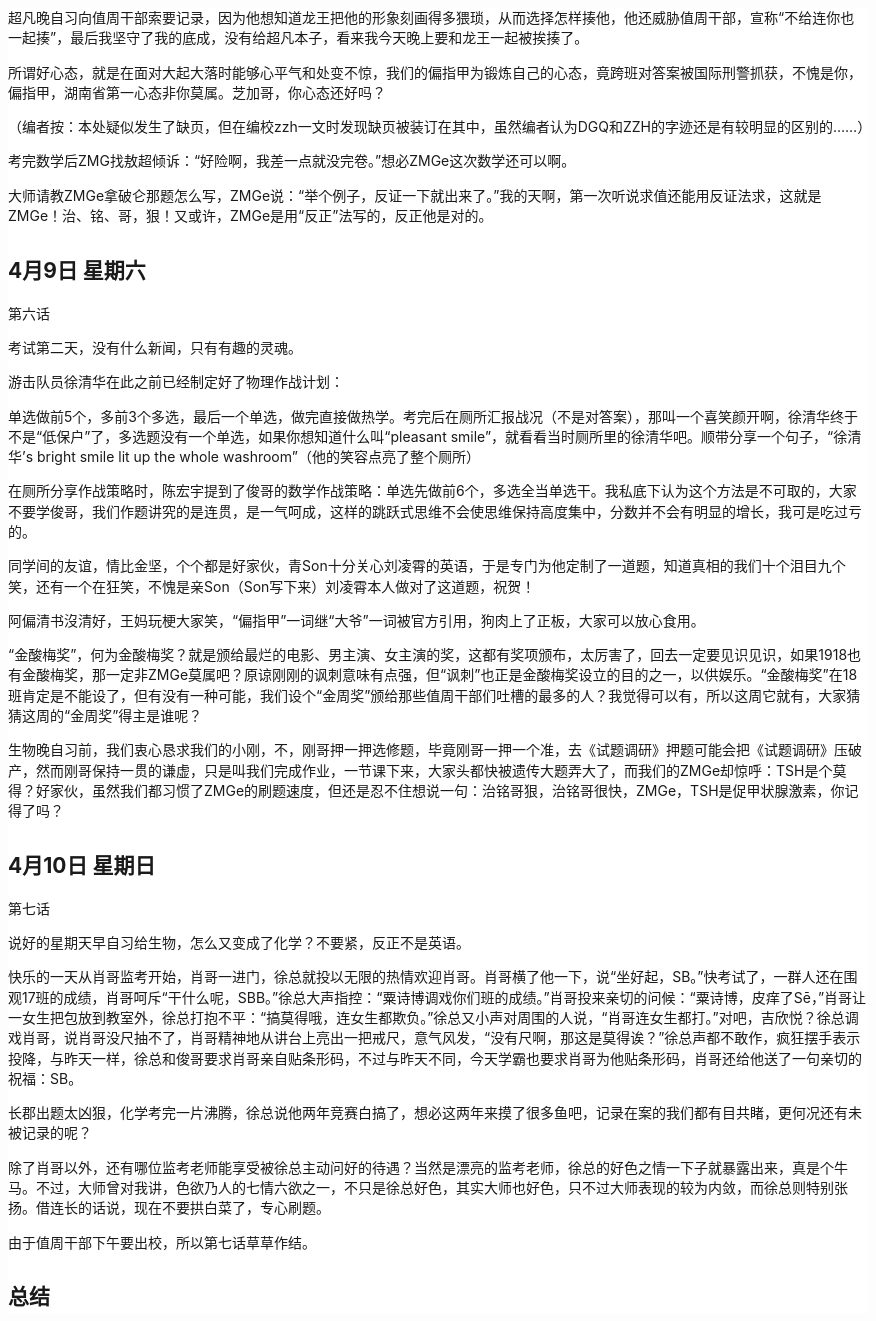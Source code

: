 超凡晚自习向值周干部索要记录，因为他想知道龙王把他的形象刻画得多猥琐，从而选择怎样揍他，他还威胁值周干部，宣称“不给连你也一起揍”，最后我坚守了我的底成，没有给超凡本子，看来我今天晚上要和龙王一起被挨揍了。

所谓好心态，就是在面对大起大落时能够心平气和处变不惊，我们的偏指甲为锻炼自己的心态，竟跨班对答案被国际刑警抓获，不愧是你，偏指甲，湖南省第一心态非你莫属。芝加哥，你心态还好吗？

（编者按：本处疑似发生了缺页，但在编校zzh一文时发现缺页被装订在其中，虽然编者认为DGQ和ZZH的字迹还是有较明显的区别的……）

考完数学后ZMG找敖超倾诉：“好险啊，我差一点就没完卷。”想必ZMGe这次数学还可以啊。

大师请教ZMGe拿破仑那题怎么写，ZMGe说：“举个例子，反证一下就出来了。”我的天啊，第一次听说求值还能用反证法求，这就是ZMGe！治、铭、哥，狠！又或许，ZMGe是用“反正”法写的，反正他是对的。

## 4月9日 星期六

第六话

考试第二天，没有什么新闻，只有有趣的灵魂。

游击队员徐清华在此之前已经制定好了物理作战计划：

单选做前5个，多前3个多选，最后一个单选，做完直接做热学。考完后在厕所汇报战况（不是对答案），那叫一个喜笑颜开啊，徐清华终于不是“低保户”了，多选题没有一个单选，如果你想知道什么叫“pleasant smile”，就看看当时厕所里的徐清华吧。顺带分享一个句子，“徐清华’s bright smile lit up the whole washroom”（他的笑容点亮了整个厕所）

在厕所分享作战策略时，陈宏宇提到了俊哥的数学作战策略：单选先做前6个，多选全当单选干。我私底下认为这个方法是不可取的，大家不要学俊哥，我们作题讲究的是连贯，是一气呵成，这样的跳跃式思维不会使思维保持高度集中，分数并不会有明显的增长，我可是吃过亏的。

同学间的友谊，情比金坚，个个都是好家伙，青Son十分关心刘凌霄的英语，于是专门为他定制了一道题，知道真相的我们十个泪目九个笑，还有一个在狂笑，不愧是亲Son（Son写下来）刘凌霄本人做对了这道题，祝贺！

阿偏清书沒清好，王妈玩梗大家笑，“偏指甲”一词继“大爷”一词被官方引用，狗肉上了正板，大家可以放心食用。

“金酸梅奖”，何为金酸梅奖？就是颁给最烂的电影、男主演、女主演的奖，这都有奖项颁布，太厉害了，回去一定要见识见识，如果1918也有金酸梅奖，那一定非ZMGe莫属吧？原谅刚刚的讽刺意味有点强，但“讽刺”也正是金酸梅奖设立的目的之一，以供娱乐。“金酸梅奖”在18班肯定是不能设了，但有没有一种可能，我们设个“金周奖”颁给那些值周干部们吐槽的最多的人？我觉得可以有，所以这周它就有，大家猜猜这周的“金周奖”得主是谁呢？

生物晚自习前，我们衷心恳求我们的小刚，不，刚哥押一押选修题，毕竟刚哥一押一个准，去《试题调研》押题可能会把《试题调研》压破产，然而刚哥保持一贯的谦虚，只是叫我们完成作业，一节课下来，大家头都快被遗传大题弄大了，而我们的ZMGe却惊呼：TSH是个莫得？好家伙，虽然我们都习惯了ZMGe的刷题速度，但还是忍不住想说一句：治铭哥狠，治铭哥很快，ZMGe，TSH是促甲状腺激素，你记得了吗？

## 4月10日 星期日

第七话

说好的星期天早自习给生物，怎么又变成了化学？不要紧，反正不是英语。

快乐的一天从肖哥监考开始，肖哥一进门，徐总就投以无限的热情欢迎肖哥。肖哥横了他一下，说“坐好起，SB。”快考试了，一群人还在围观17班的成绩，肖哥呵斥“干什么呢，SBB。”徐总大声指控：“粟诗博调戏你们班的成绩。”肖哥投来亲切的问候：“粟诗博，皮痒了Sē，”肖哥让一女生把包放到教室外，徐总打抱不平：“搞莫得哦，连女生都欺负。”徐总又小声对周围的人说，“肖哥连女生都打。”对吧，吉欣悦？徐总调戏肖哥，说肖哥没尺抽不了，肖哥精神地从讲台上亮出一把戒尺，意气风发，“没有尺啊，那这是莫得诶？”徐总声都不敢作，疯狂摆手表示投降，与昨天一样，徐总和俊哥要求肖哥亲自贴条形码，不过与昨天不同，今天学霸也要求肖哥为他贴条形码，肖哥还给他送了一句亲切的祝福：SB。

长郡出题太凶狠，化学考完一片沸腾，徐总说他两年竞赛白搞了，想必这两年来摸了很多鱼吧，记录在案的我们都有目共睹，更何况还有未被记录的呢？

除了肖哥以外，还有哪位监考老师能享受被徐总主动问好的待遇？当然是漂亮的监考老师，徐总的好色之情一下子就暴露出来，真是个牛马。不过，大师曾对我讲，色欲乃人的七情六欲之一，不只是徐总好色，其实大师也好色，只不过大师表现的较为内敛，而徐总则特别张扬。借连长的话说，现在不要拱白菜了，专心刷题。

由于值周干部下午要出校，所以第七话草草作结。

## 总结
